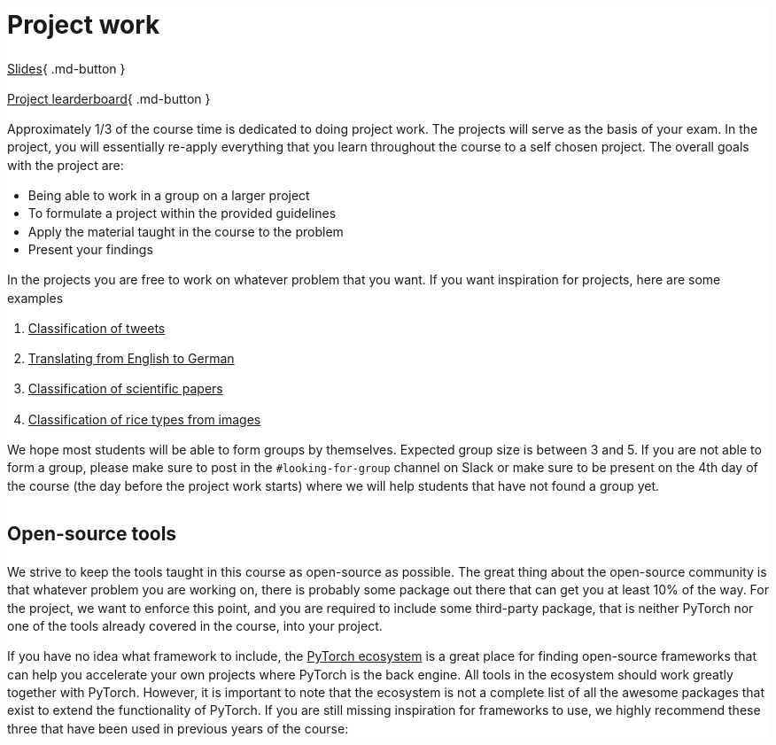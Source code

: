 # Project work

[Slides](../slides/Projects.pdf){ .md-button }

[Project learderboard](https://repo-stats-leaderboard-704180779177.europe-west1.run.app){ .md-button }

Approximately 1/3 of the course time is dedicated to doing project work. The projects will serve as the basis of your
exam. In the project, you will essentially re-apply everything that you learn throughout the course to a self chosen
project. The overall goals with the project are:

* Being able to work in a group on a larger project
* To formulate a project within the provided guidelines
* Apply the material taught in the course to the problem
* Present your findings

In the projects you are free to work on whatever problem that you want. If you want inspiration for projects, here are
some examples

1. [Classification of tweets](https://github.com/nielstiben/MLOPS-Project)

2. [Translating from English to German](https://github.com/MikkelGodsk/dtu_mlops_exam_project)

3. [Classification of scientific papers](https://github.com/eyhl/group5-pyg-dtu-mlops)

4. [Classification of rice types from images](https://github.com/Snirpurin/MLOPS_group3)

We hope most students will be able to form groups by themselves. Expected group size is between 3 and 5. If you are not
able to form a group, please make sure to post in the `#looking-for-group` channel on Slack or make sure to be present
on the 4th day of the course (the day before the project work starts) where we will help students that have not found a
group yet.

## Open-source tools

We strive to keep the tools taught in this course as open-source as possible. The great thing about the open-source
community is that whatever problem you are working on, there is probably some package out there that can get you
at least 10% of the way. For the project, we want to enforce this point, and you are required to include some
third-party package, that is neither PyTorch nor one of the tools already covered in the course, into your project.

If you have no idea what framework to include, the [PyTorch ecosystem](https://pytorch.org/ecosystem/) is a great place
for finding open-source frameworks that can help you accelerate your own projects where PyTorch is the back engine. All
tools in the ecosystem should work greatly together with PyTorch. However, it is important to note that the ecosystem is
not a complete list of all the awesome packages that exist to extend the functionality of PyTorch. If you are still
missing inspiration for frameworks to use, we highly recommend these three that have been used in previous years of the
course:
